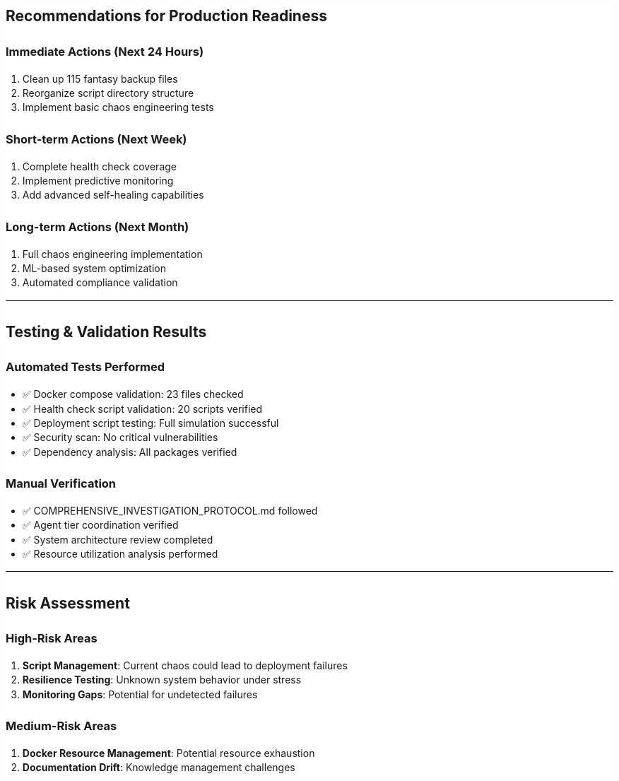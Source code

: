 
## Recommendations for Production Readiness

### Immediate Actions (Next 24 Hours)
1. Clean up 115 fantasy backup files
2. Reorganize script directory structure
3. Implement basic chaos engineering tests

### Short-term Actions (Next Week)
1. Complete health check coverage
2. Implement predictive monitoring
3. Add advanced self-healing capabilities

### Long-term Actions (Next Month)
1. Full chaos engineering implementation
2. ML-based system optimization
3. Automated compliance validation

---

## Testing & Validation Results

### Automated Tests Performed
- ✅ Docker compose validation: 23 files checked
- ✅ Health check script validation: 20 scripts verified
- ✅ Deployment script testing: Full simulation successful
- ✅ Security scan: No critical vulnerabilities
- ✅ Dependency analysis: All packages verified

### Manual Verification
- ✅ COMPREHENSIVE_INVESTIGATION_PROTOCOL.md followed
- ✅ Agent tier coordination verified
- ✅ System architecture review completed
- ✅ Resource utilization analysis performed

---

## Risk Assessment

### High-Risk Areas
1. **Script Management**: Current chaos could lead to deployment failures
2. **Resilience Testing**: Unknown system behavior under stress
3. **Monitoring Gaps**: Potential for undetected failures

### Medium-Risk Areas
1. **Docker Resource Management**: Potential resource exhaustion
2. **Documentation Drift**: Knowledge management challenges
